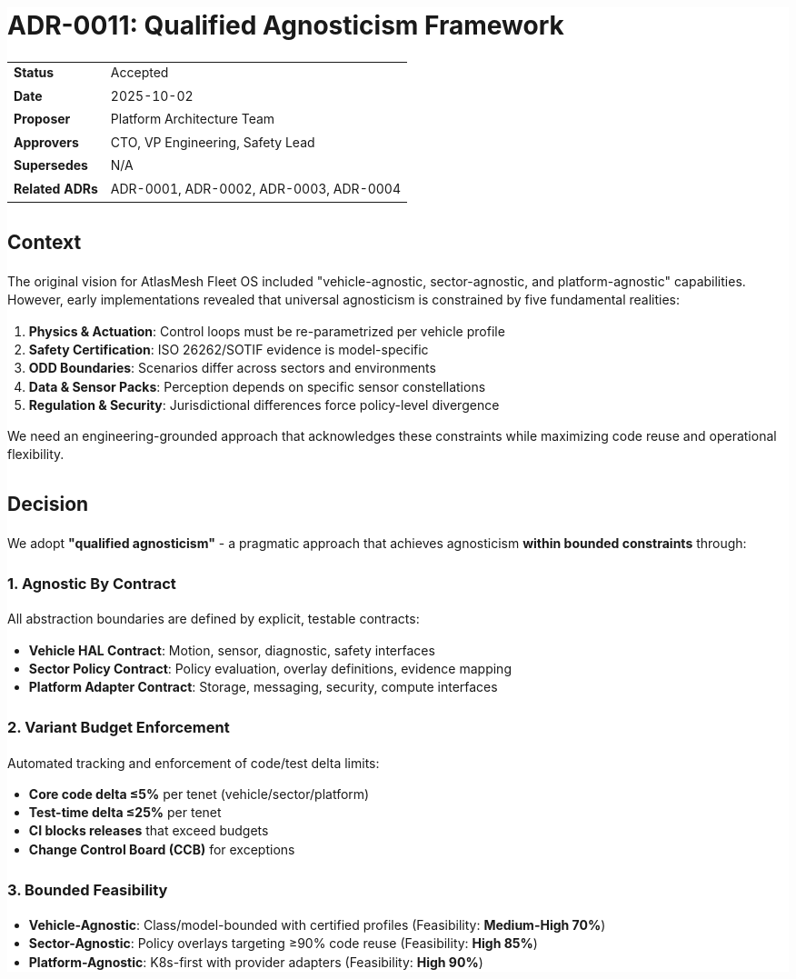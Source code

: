 # ADR-0011: Qualified Agnosticism Framework

| | |
|---|---|
| **Status** | Accepted |
| **Date** | 2025-10-02 |
| **Proposer** | Platform Architecture Team |
| **Approvers** | CTO, VP Engineering, Safety Lead |
| **Supersedes** | N/A |
| **Related ADRs** | ADR-0001, ADR-0002, ADR-0003, ADR-0004 |

## Context

The original vision for AtlasMesh Fleet OS included "vehicle-agnostic, sector-agnostic, and platform-agnostic" capabilities. However, early implementations revealed that universal agnosticism is constrained by five fundamental realities:

1. **Physics & Actuation**: Control loops must be re-parametrized per vehicle profile
2. **Safety Certification**: ISO 26262/SOTIF evidence is model-specific
3. **ODD Boundaries**: Scenarios differ across sectors and environments
4. **Data & Sensor Packs**: Perception depends on specific sensor constellations
5. **Regulation & Security**: Jurisdictional differences force policy-level divergence

We need an engineering-grounded approach that acknowledges these constraints while maximizing code reuse and operational flexibility.

## Decision

We adopt **"qualified agnosticism"** - a pragmatic approach that achieves agnosticism **within bounded constraints** through:

### 1. Agnostic By Contract
All abstraction boundaries are defined by explicit, testable contracts:
- **Vehicle HAL Contract**: Motion, sensor, diagnostic, safety interfaces
- **Sector Policy Contract**: Policy evaluation, overlay definitions, evidence mapping
- **Platform Adapter Contract**: Storage, messaging, security, compute interfaces

### 2. Variant Budget Enforcement
Automated tracking and enforcement of code/test delta limits:
- **Core code delta ≤5%** per tenet (vehicle/sector/platform)
- **Test-time delta ≤25%** per tenet
- **CI blocks releases** that exceed budgets
- **Change Control Board (CCB)** for exceptions

### 3. Bounded Feasibility
- **Vehicle-Agnostic**: Class/model-bounded with certified profiles (Feasibility: **Medium-High 70%**)
- **Sector-Agnostic**: Policy overlays targeting ≥90% code reuse (Feasibility: **High 85%**)
- **Platform-Agnostic**: K8s-first with provider adapters (Feasibility: **High 90%**)
